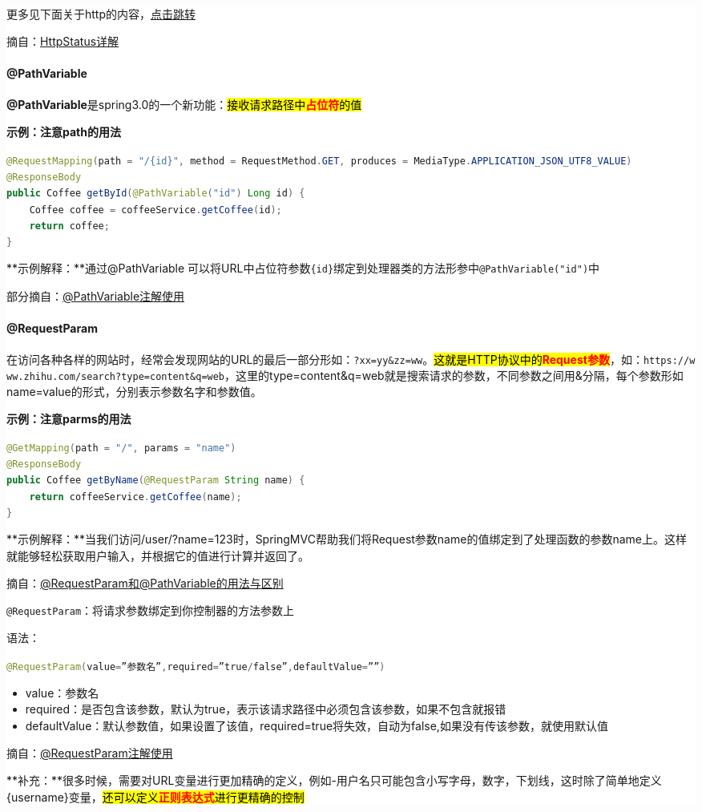 更多见下面关于http的内容，[点击跳转](#httpStatus)

摘自：[HttpStatus详解](https://blog.csdn.net/csdn1844295154/article/details/78980174)

#### @PathVariable

**@PathVariable**是spring3.0的一个新功能：<mark>接收请求路径中<font color=FF0000>**占位符**</font>的值</mark>

**示例：注意path的用法**

```java
@RequestMapping(path = "/{id}", method = RequestMethod.GET, produces = MediaType.APPLICATION_JSON_UTF8_VALUE)
@ResponseBody
public Coffee getById(@PathVariable("id") Long id) {
	Coffee coffee = coffeeService.getCoffee(id);
    return coffee;
}
```

**示例解释：**通过@PathVariable 可以将URL中占位符参数`{id}`绑定到处理器类的方法形参中`@PathVariable("id")`中

部分摘自：[@PathVariable注解使用](https://blog.csdn.net/sswqzx/article/details/84194979)

#### @RequestParam

在访问各种各样的网站时，经常会发现网站的URL的最后一部分形如：`?xx=yy&zz=ww`。<mark>这就是HTTP协议中的<font color=FF0000>**Request参数**</font></mark>，如：`https://www.zhihu.com/search?type=content&q=web`，这里的type=content&q=web就是搜索请求的参数，不同参数之间用&分隔，每个参数形如name=value的形式，分别表示参数名字和参数值。

**示例：注意parms的用法**

```java
@GetMapping(path = "/", params = "name")
@ResponseBody
public Coffee getByName(@RequestParam String name) {
    return coffeeService.getCoffee(name);
}
```

**示例解释：**当我们访问/user/?name=123时，SpringMVC帮助我们将Request参数name的值绑定到了处理函数的参数name上。这样就能够轻松获取用户输入，并根据它的值进行计算并返回了。

摘自：[@RequestParam和@PathVariable的用法与区别](https://blog.csdn.net/a15028596338/article/details/84976223)

`@RequestParam`：将请求参数绑定到你控制器的方法参数上

语法：

```java
@RequestParam(value=”参数名”,required=”true/false”,defaultValue=””)
```

- value：参数名
- required：是否包含该参数，默认为true，表示该请求路径中必须包含该参数，如果不包含就报错
- defaultValue：默认参数值，如果设置了该值，required=true将失效，自动为false,如果没有传该参数，就使用默认值

摘自：[@RequestParam注解使用](https://blog.csdn.net/sswqzx/article/details/84195043)

**补充：**很多时候，需要对URL变量进行更加精确的定义，例如-用户名只可能包含小写字母，数字，下划线，这时除了简单地定义{username}变量，<mark>还可以定义<font color=FF0000>**正则表达式**</font>进行更精确的控制</mark>
